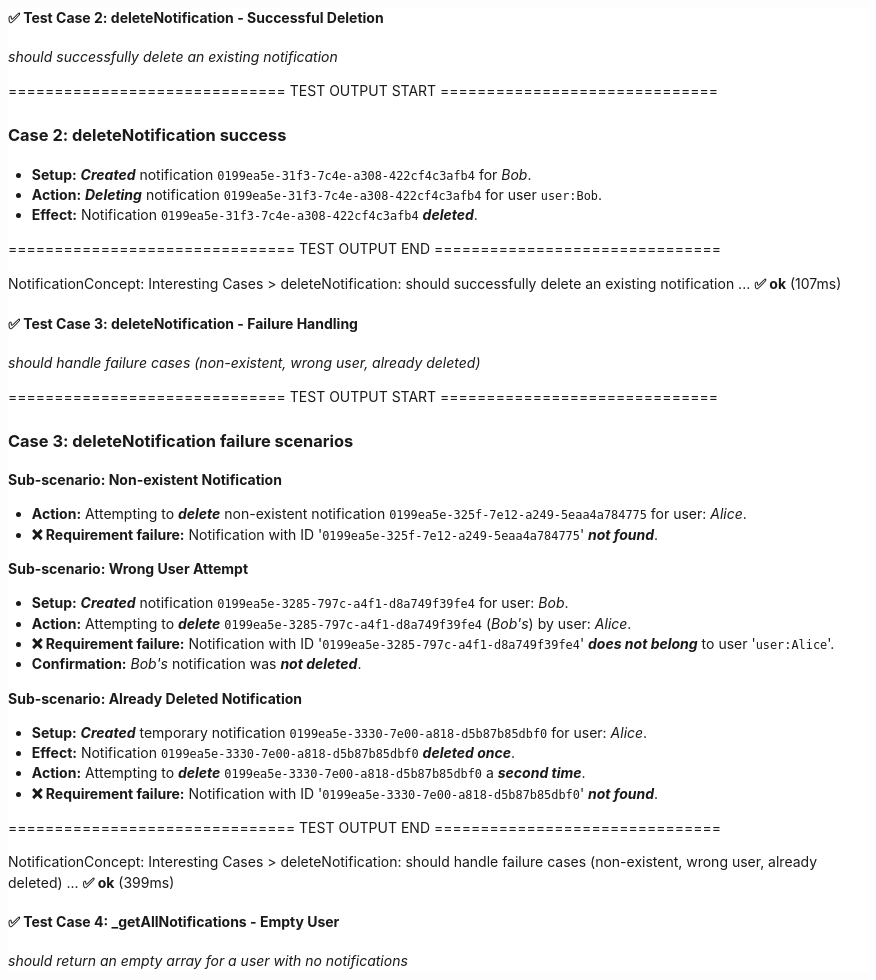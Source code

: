 #### ✅ Test Case 2: deleteNotification - Successful Deletion
*should successfully delete an existing notification*

============================== TEST OUTPUT START ==============================

### Case 2: deleteNotification success

*   **Setup:** ***Created*** notification `0199ea5e-31f3-7c4e-a308-422cf4c3afb4` for *Bob*.
*   **Action:** ***Deleting*** notification `0199ea5e-31f3-7c4e-a308-422cf4c3afb4` for user `user:Bob`.
*   **Effect:** Notification `0199ea5e-31f3-7c4e-a308-422cf4c3afb4` ***deleted***.

=============================== TEST OUTPUT END ===============================

NotificationConcept: Interesting Cases > deleteNotification: should successfully delete an existing notification ... **✅ ok** (107ms)

#### ✅ Test Case 3: deleteNotification - Failure Handling
*should handle failure cases (non-existent, wrong user, already deleted)*

============================== TEST OUTPUT START ==============================

### Case 3: deleteNotification failure scenarios

**Sub-scenario: Non-existent Notification**
*   **Action:** Attempting to ***delete*** non-existent notification `0199ea5e-325f-7e12-a249-5eaa4a784775` for user: *Alice*.
*   **❌ Requirement failure:** Notification with ID '`0199ea5e-325f-7e12-a249-5eaa4a784775`' ***not found***.

**Sub-scenario: Wrong User Attempt**
*   **Setup:** ***Created*** notification `0199ea5e-3285-797c-a4f1-d8a749f39fe4` for user: *Bob*.
*   **Action:** Attempting to ***delete*** `0199ea5e-3285-797c-a4f1-d8a749f39fe4` (*Bob's*) by user: *Alice*.
*   **❌ Requirement failure:** Notification with ID '`0199ea5e-3285-797c-a4f1-d8a749f39fe4`' ***does not belong*** to user '`user:Alice`'.
*   **Confirmation:** *Bob's* notification was ***not deleted***.

**Sub-scenario: Already Deleted Notification**
*   **Setup:** ***Created*** temporary notification `0199ea5e-3330-7e00-a818-d5b87b85dbf0` for user: *Alice*.
*   **Effect:** Notification `0199ea5e-3330-7e00-a818-d5b87b85dbf0` ***deleted once***.
*   **Action:** Attempting to ***delete*** `0199ea5e-3330-7e00-a818-d5b87b85dbf0` a ***second time***.
*   **❌ Requirement failure:** Notification with ID '`0199ea5e-3330-7e00-a818-d5b87b85dbf0`' ***not found***.

=============================== TEST OUTPUT END ===============================

NotificationConcept: Interesting Cases > deleteNotification: should handle failure cases (non-existent, wrong user, already deleted) ... **✅ ok** (399ms)

#### ✅ Test Case 4: _getAllNotifications - Empty User
*should return an empty array for a user with no notifications*

